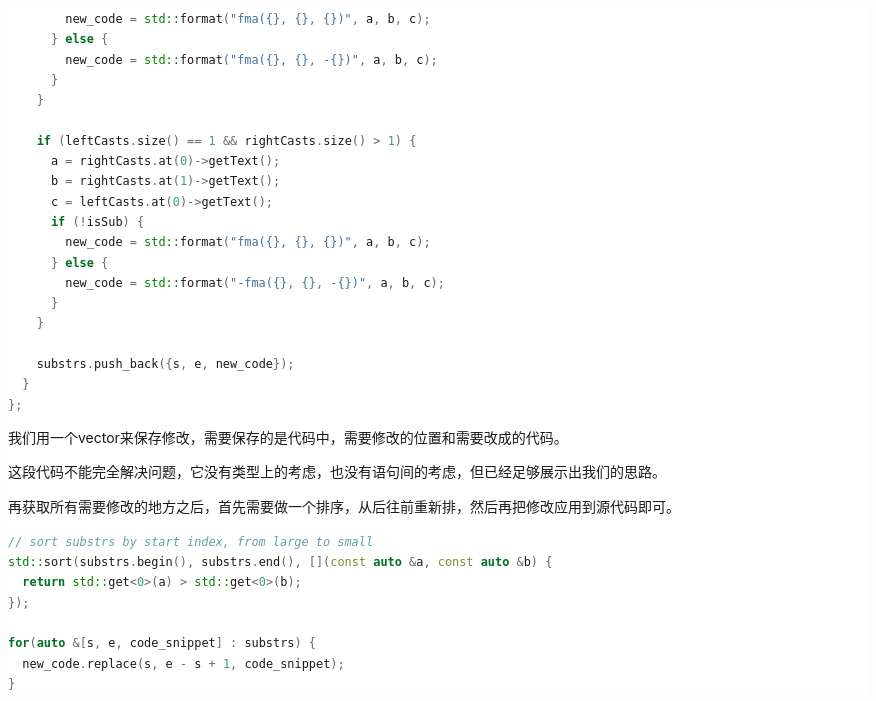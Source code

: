 ```cpp
        new_code = std::format("fma({}, {}, {})", a, b, c);
      } else {
        new_code = std::format("fma({}, {}, -{})", a, b, c);
      }
    }

    if (leftCasts.size() == 1 && rightCasts.size() > 1) {
      a = rightCasts.at(0)->getText();
      b = rightCasts.at(1)->getText();
      c = leftCasts.at(0)->getText();
      if (!isSub) {
        new_code = std::format("fma({}, {}, {})", a, b, c);
      } else {
        new_code = std::format("-fma({}, {}, -{})", a, b, c);
      }
    }

    substrs.push_back({s, e, new_code});
  }
};

```

我们用一个vector来保存修改，需要保存的是代码中，需要修改的位置和需要改成的代码。

这段代码不能完全解决问题，它没有类型上的考虑，也没有语句间的考虑，但已经足够展示出我们的思路。

再获取所有需要修改的地方之后，首先需要做一个排序，从后往前重新排，然后再把修改应用到源代码即可。

```cpp
// sort substrs by start index, from large to small
std::sort(substrs.begin(), substrs.end(), [](const auto &a, const auto &b) {
  return std::get<0>(a) > std::get<0>(b);
});

for(auto &[s, e, code_snippet] : substrs) {
  new_code.replace(s, e - s + 1, code_snippet);
}
```

